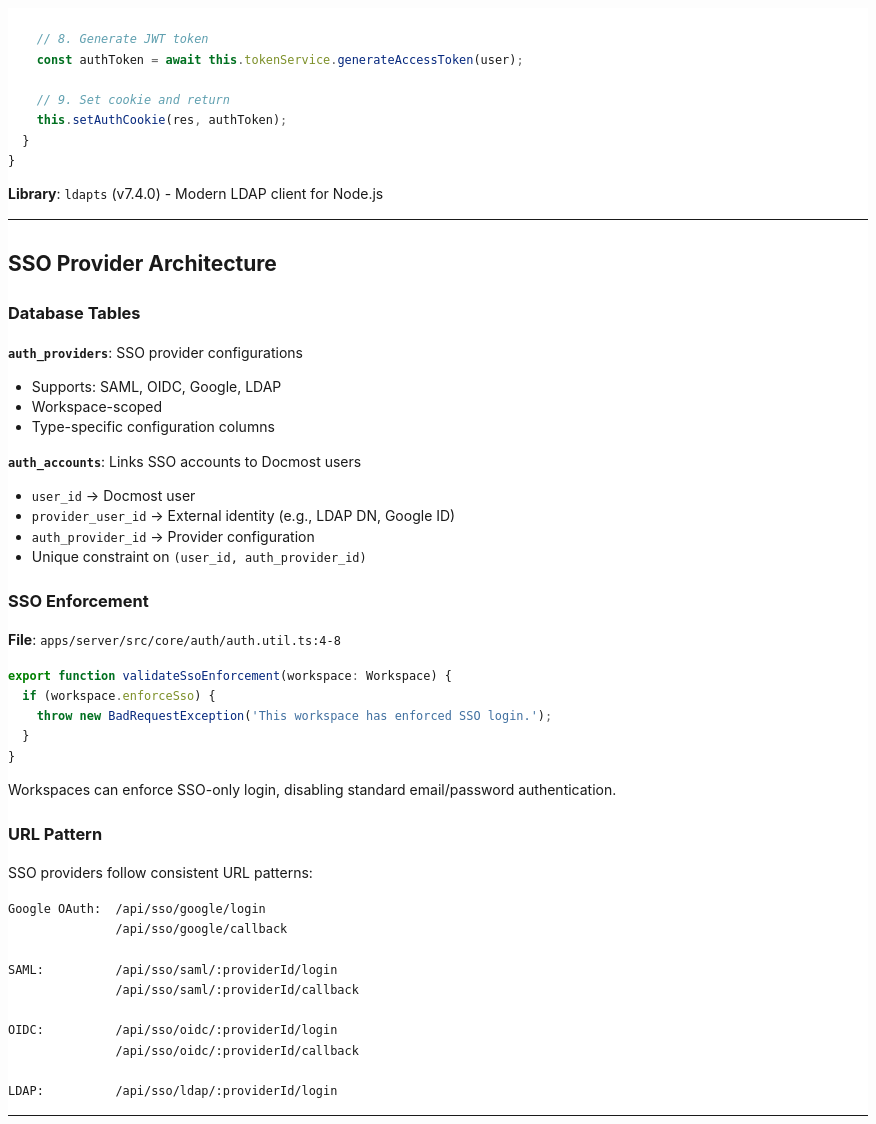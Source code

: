 ```typescript

    // 8. Generate JWT token
    const authToken = await this.tokenService.generateAccessToken(user);

    // 9. Set cookie and return
    this.setAuthCookie(res, authToken);
  }
}
```

**Library**: `ldapts` (v7.4.0) - Modern LDAP client for Node.js

---

## SSO Provider Architecture

### Database Tables

**`auth_providers`**: SSO provider configurations
- Supports: SAML, OIDC, Google, LDAP
- Workspace-scoped
- Type-specific configuration columns

**`auth_accounts`**: Links SSO accounts to Docmost users
- `user_id` → Docmost user
- `provider_user_id` → External identity (e.g., LDAP DN, Google ID)
- `auth_provider_id` → Provider configuration
- Unique constraint on `(user_id, auth_provider_id)`

### SSO Enforcement

**File**: `apps/server/src/core/auth/auth.util.ts:4-8`

```typescript
export function validateSsoEnforcement(workspace: Workspace) {
  if (workspace.enforceSso) {
    throw new BadRequestException('This workspace has enforced SSO login.');
  }
}
```

Workspaces can enforce SSO-only login, disabling standard email/password authentication.

### URL Pattern

SSO providers follow consistent URL patterns:

```
Google OAuth:  /api/sso/google/login
               /api/sso/google/callback

SAML:          /api/sso/saml/:providerId/login
               /api/sso/saml/:providerId/callback

OIDC:          /api/sso/oidc/:providerId/login
               /api/sso/oidc/:providerId/callback

LDAP:          /api/sso/ldap/:providerId/login
```

---